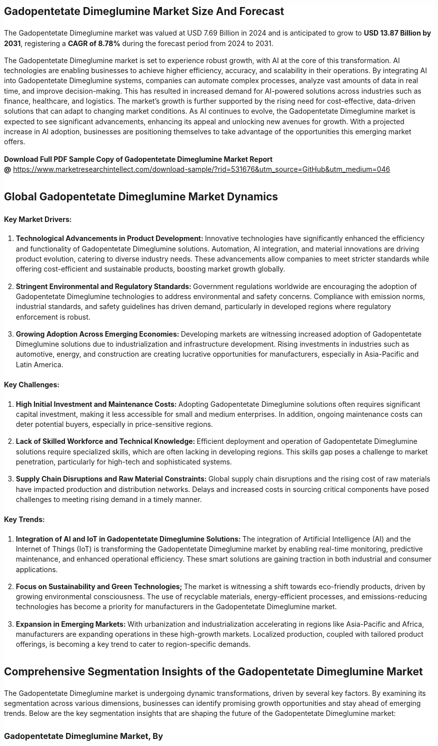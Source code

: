 <h2>Gadopentetate Dimeglumine Market Size And Forecast</h2><p>The Gadopentetate Dimeglumine market was valued at USD 7.69 Billion in 2024 and is anticipated to grow to <strong>USD 13.87 Billion by 2031</strong>, registering a <strong>CAGR of 8.78%</strong> during the forecast period from 2024 to 2031.</p><p>The Gadopentetate Dimeglumine market is set to experience robust growth, with AI at the core of this transformation. AI technologies are enabling businesses to achieve higher efficiency, accuracy, and scalability in their operations. By integrating AI into Gadopentetate Dimeglumine systems, companies can automate complex processes, analyze vast amounts of data in real time, and improve decision-making. This has resulted in increased demand for AI-powered solutions across industries such as finance, healthcare, and logistics. The market’s growth is further supported by the rising need for cost-effective, data-driven solutions that can adapt to changing market conditions. As AI continues to evolve, the Gadopentetate Dimeglumine market is expected to see significant advancements, enhancing its appeal and unlocking new avenues for growth. With a projected increase in AI adoption, businesses are positioning themselves to take advantage of the opportunities this emerging market offers.</p><p><strong>Download Full PDF Sample Copy of Gadopentetate Dimeglumine Market Report @</strong>&nbsp;<a href="https://www.marketresearchintellect.com/download-sample/?rid=531676&amp;utm_source=GitHub&amp;utm_medium=046">https://www.marketresearchintellect.com/download-sample/?rid=531676&amp;utm_source=GitHub&amp;utm_medium=046</a></p><h2>Global Gadopentetate Dimeglumine Market Dynamics</h2><h4><strong>Key Market Drivers:</strong></h4><ol><li><p><strong>Technological Advancements in Product Development:&nbsp;</strong>Innovative technologies have significantly enhanced the efficiency and functionality of Gadopentetate Dimeglumine solutions. Automation, AI integration, and material innovations are driving product evolution, catering to diverse industry needs. These advancements allow companies to meet stricter standards while offering cost-efficient and sustainable products, boosting market growth globally.</p></li><li><p><strong>Stringent Environmental and Regulatory Standards:&nbsp;</strong>Government regulations worldwide are encouraging the adoption of Gadopentetate Dimeglumine technologies to address environmental and safety concerns. Compliance with emission norms, industrial standards, and safety guidelines has driven demand, particularly in developed regions where regulatory enforcement is robust.</p></li><li><p><strong>Growing Adoption Across Emerging Economies:&nbsp;</strong>Developing markets are witnessing increased adoption of Gadopentetate Dimeglumine solutions due to industrialization and infrastructure development. Rising investments in industries such as automotive, energy, and construction are creating lucrative opportunities for manufacturers, especially in Asia-Pacific and Latin America.</p></li></ol><h4><strong>Key Challenges:</strong></h4><ol><li><p><strong>High Initial Investment and Maintenance Costs:&nbsp;</strong>Adopting Gadopentetate Dimeglumine solutions often requires significant capital investment, making it less accessible for small and medium enterprises. In addition, ongoing maintenance costs can deter potential buyers, especially in price-sensitive regions.</p></li><li><p><strong>Lack of Skilled Workforce and Technical Knowledge:&nbsp;</strong>Efficient deployment and operation of Gadopentetate Dimeglumine solutions require specialized skills, which are often lacking in developing regions. This skills gap poses a challenge to market penetration, particularly for high-tech and sophisticated systems.</p></li><li><p><strong>Supply Chain Disruptions and Raw Material Constraints:&nbsp;</strong>Global supply chain disruptions and the rising cost of raw materials have impacted production and distribution networks. Delays and increased costs in sourcing critical components have posed challenges to meeting rising demand in a timely manner.</p></li></ol><h4><strong>Key Trends:</strong></h4><ol><li><p><strong>Integration of AI and IoT in Gadopentetate Dimeglumine Solutions:&nbsp;</strong>The integration of Artificial Intelligence (AI) and the Internet of Things (IoT) is transforming the Gadopentetate Dimeglumine market by enabling real-time monitoring, predictive maintenance, and enhanced operational efficiency. These smart solutions are gaining traction in both industrial and consumer applications.</p></li><li><p><strong>Focus on Sustainability and Green Technologies;&nbsp;</strong>The market is witnessing a shift towards eco-friendly products, driven by growing environmental consciousness. The use of recyclable materials, energy-efficient processes, and emissions-reducing technologies has become a priority for manufacturers in the Gadopentetate Dimeglumine market.</p></li><li><p><strong>Expansion in Emerging Markets:&nbsp;</strong>With urbanization and industrialization accelerating in regions like Asia-Pacific and Africa, manufacturers are expanding operations in these high-growth markets. Localized production, coupled with tailored product offerings, is becoming a key trend to cater to region-specific demands.</p></li></ol><div class="article-main__content" data-test-id="publishing-text-block"><h2>Comprehensive Segmentation Insights of the Gadopentetate Dimeglumine Market</h2><p>The Gadopentetate Dimeglumine market is undergoing dynamic transformations, driven by several key factors. By examining its segmentation across various dimensions, businesses can identify promising growth opportunities and stay ahead of emerging trends. Below are the key segmentation insights that are shaping the future of the Gadopentetate Dimeglumine market:</p><h3><strong>Gadopentetate Dimeglumine Market, By